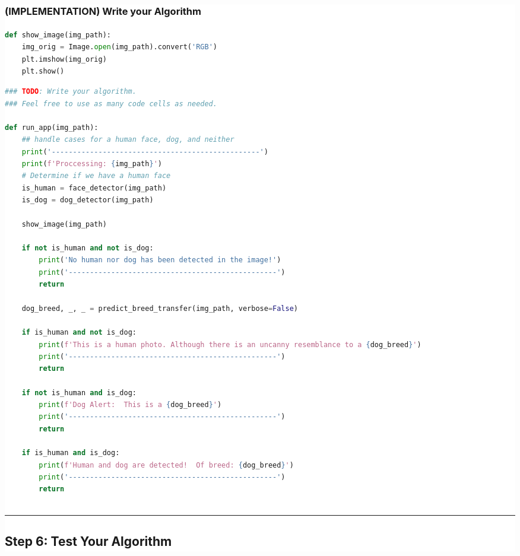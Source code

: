 
### (IMPLEMENTATION) Write your Algorithm


```python
def show_image(img_path):
    img_orig = Image.open(img_path).convert('RGB')
    plt.imshow(img_orig)
    plt.show()
```


```python
### TODO: Write your algorithm.
### Feel free to use as many code cells as needed.

def run_app(img_path):
    ## handle cases for a human face, dog, and neither
    print('-------------------------------------------------')
    print(f'Proccessing: {img_path}')
    # Determine if we have a human face
    is_human = face_detector(img_path)
    is_dog = dog_detector(img_path)
    
    show_image(img_path)
    
    if not is_human and not is_dog:
        print('No human nor dog has been detected in the image!')
        print('-------------------------------------------------')
        return
    
    dog_breed, _, _ = predict_breed_transfer(img_path, verbose=False)
    
    if is_human and not is_dog:
        print(f'This is a human photo. Although there is an uncanny resemblance to a {dog_breed}')
        print('-------------------------------------------------')
        return
    
    if not is_human and is_dog:
        print(f'Dog Alert:  This is a {dog_breed}')
        print('-------------------------------------------------')
        return
    
    if is_human and is_dog:
        print(f'Human and dog are detected!  Of breed: {dog_breed}')
        print('-------------------------------------------------')
        return
    

```

---
<a id='step6'></a>
## Step 6: Test Your Algorithm
